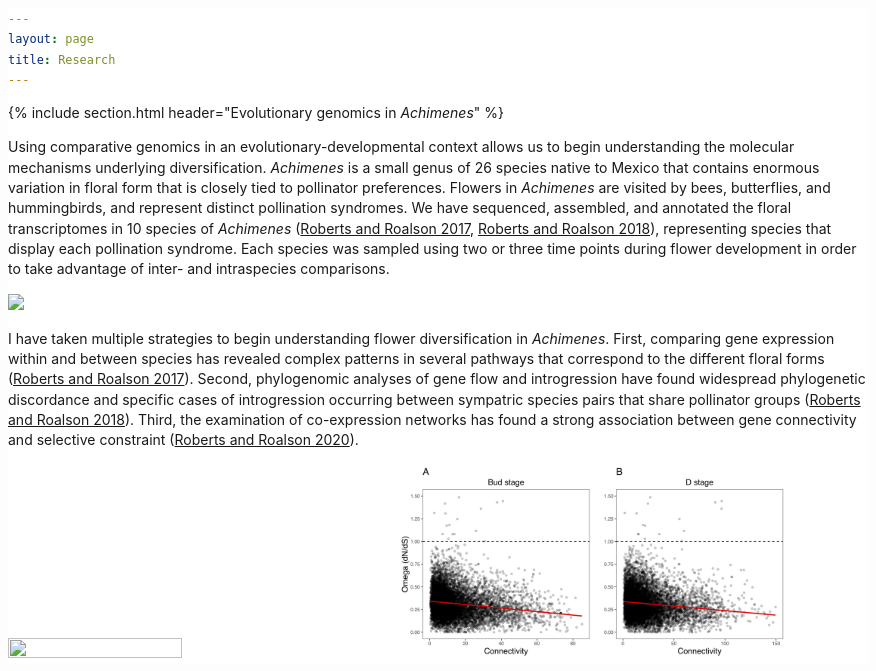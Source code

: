 ```yaml
---
layout: page
title: Research
---
```

{% include section.html header="Evolutionary genomics in <em>Achimenes</em>" %}

Using comparative genomics in an evolutionary-developmental context allows us to begin understanding the molecular mechanisms underlying diversification. *Achimenes* is a small genus of 26 species native to Mexico that contains enormous variation in floral form that is closely tied to pollinator preferences. Flowers in _Achimenes_ are visited by bees, butterflies, and hummingbirds, and represent distinct pollination syndromes. We have sequenced, assembled, and annotated the floral transcriptomes in 10 species of _Achimenes_ ([Roberts and Roalson 2017](https://bmcgenomics.biomedcentral.com/articles/10.1186/s12864-017-3623-8), [Roberts and Roalson 2018](https://onlinelibrary.wiley.com/doi/abs/10.1002/ajb2.1058)), representing species that display each pollination syndrome. Each species was sampled using two or three time points during flower development in order to take advantage of inter- and intraspecies comparisons.

<img src="/images/flower-image.png" width="90%" heigh="90%" />

I have taken multiple strategies to begin understanding flower diversification in _Achimenes_. First, comparing gene expression within and between species has revealed complex patterns in several pathways that correspond to the different floral forms ([Roberts and Roalson 2017](https://bmcgenomics.biomedcentral.com/articles/10.1186/s12864-017-3623-8)). Second, phylogenomic analyses of gene flow and introgression have found widespread phylogenetic discordance and specific cases of introgression occurring between sympatric species pairs that share pollinator groups ([Roberts and Roalson 2018](https://onlinelibrary.wiley.com/doi/abs/10.1002/ajb2.1058)). Third, the examination of co-expression networks has found a strong association between gene connectivity and selective constraint ([Roberts and Roalson 2020](https://doi.org/10.7717/peerj.8778)). 

<img src="/images/Figure3.png" width="45%" height="45%"/> <img src="/images/Figure7-omega-connectivity.png" width="45%" height="45%"/>
